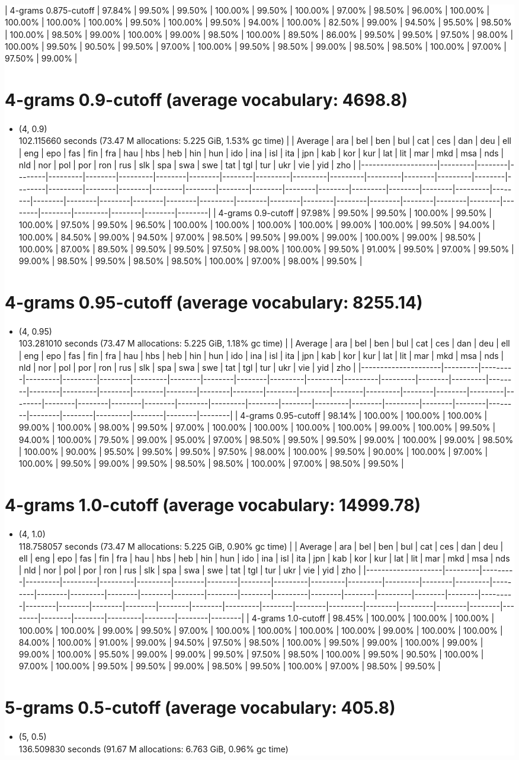 | 4-grams 0.875-cutoff |  97.84% | 99.50% | 99.50% | 100.00% | 99.50% | 100.00% | 97.00% | 98.50% | 96.00% | 100.00% | 100.00% | 100.00% | 100.00% | 99.50% | 100.00% | 99.50% | 94.00% | 100.00% | 82.50% | 99.00% | 94.50% | 95.50% | 98.50% | 100.00% | 98.50% | 99.00% | 100.00% | 99.00% | 98.50% | 100.00% | 89.50% | 86.00% | 99.50% | 99.50% | 97.50% | 98.00% | 100.00% | 99.50% | 90.50% | 99.50% | 97.00% | 100.00% | 99.50% | 98.50% | 99.00% | 98.50% | 98.50% | 100.00% | 97.00% | 97.50% | 99.00% |
# 4-grams 0.9-cutoff (average vocabulary: 4698.8)
- (4, 0.9)  
102.115660 seconds (73.47 M allocations: 5.225 GiB, 1.53% gc time)
|                    | Average | ara    | bel    | ben     | bul    | cat     | ces    | dan    | deu    | ell     | eng     | epo     | fas     | fin    | fra     | hau    | hbs    | heb     | hin    | hun    | ido    | ina    | isl    | ita    | jpn    | kab    | kor     | kur    | lat    | lit     | mar    | mkd    | msa    | nds    | nld    | nor    | pol     | por    | ron    | rus    | slk    | spa    | swa    | swe    | tat    | tgl    | tur    | ukr     | vie    | yid    | zho    |
|--------------------|---------|--------|--------|---------|--------|---------|--------|--------|--------|---------|---------|---------|---------|--------|---------|--------|--------|---------|--------|--------|--------|--------|--------|--------|--------|--------|---------|--------|--------|---------|--------|--------|--------|--------|--------|--------|---------|--------|--------|--------|--------|--------|--------|--------|--------|--------|--------|---------|--------|--------|--------|
| 4-grams 0.9-cutoff |  97.98% | 99.50% | 99.50% | 100.00% | 99.50% | 100.00% | 97.50% | 99.50% | 96.50% | 100.00% | 100.00% | 100.00% | 100.00% | 99.00% | 100.00% | 99.50% | 94.00% | 100.00% | 84.50% | 99.00% | 94.50% | 97.00% | 98.50% | 99.50% | 99.00% | 99.00% | 100.00% | 99.00% | 98.50% | 100.00% | 87.00% | 89.50% | 99.50% | 99.50% | 97.50% | 98.00% | 100.00% | 99.50% | 91.00% | 99.50% | 97.00% | 99.50% | 99.00% | 98.50% | 99.50% | 98.50% | 98.50% | 100.00% | 97.00% | 98.00% | 99.50% |
# 4-grams 0.95-cutoff (average vocabulary: 8255.14)
- (4, 0.95)  
103.281010 seconds (73.47 M allocations: 5.225 GiB, 1.18% gc time)
|                     | Average | ara     | bel     | ben     | bul    | cat     | ces    | dan    | deu    | ell     | eng     | epo     | fas     | fin    | fra     | hau    | hbs    | heb     | hin    | hun    | ido    | ina    | isl    | ita    | jpn    | kab    | kor     | kur    | lat    | lit     | mar    | mkd    | msa    | nds    | nld    | nor    | pol     | por    | ron    | rus     | slk    | spa     | swa    | swe    | tat    | tgl    | tur    | ukr     | vie    | yid    | zho    |
|---------------------|---------|---------|---------|---------|--------|---------|--------|--------|--------|---------|---------|---------|---------|--------|---------|--------|--------|---------|--------|--------|--------|--------|--------|--------|--------|--------|---------|--------|--------|---------|--------|--------|--------|--------|--------|--------|---------|--------|--------|---------|--------|---------|--------|--------|--------|--------|--------|---------|--------|--------|--------|
| 4-grams 0.95-cutoff |  98.14% | 100.00% | 100.00% | 100.00% | 99.00% | 100.00% | 98.00% | 99.50% | 97.00% | 100.00% | 100.00% | 100.00% | 100.00% | 99.00% | 100.00% | 99.50% | 94.00% | 100.00% | 79.50% | 99.00% | 95.00% | 97.00% | 98.50% | 99.50% | 99.50% | 99.00% | 100.00% | 99.00% | 98.50% | 100.00% | 90.00% | 95.50% | 99.50% | 99.50% | 97.50% | 98.00% | 100.00% | 99.50% | 90.00% | 100.00% | 97.00% | 100.00% | 99.50% | 99.00% | 99.50% | 98.50% | 98.50% | 100.00% | 97.00% | 98.50% | 99.50% |
# 4-grams 1.0-cutoff (average vocabulary: 14999.78)
- (4, 1.0)  
118.758057 seconds (73.47 M allocations: 5.225 GiB, 0.90% gc time)
|                    | Average | ara     | bel     | ben     | bul     | cat     | ces    | dan    | deu    | ell     | eng     | epo     | fas     | fin    | fra     | hau     | hbs    | heb     | hin    | hun    | ido    | ina    | isl    | ita     | jpn    | kab    | kor     | kur    | lat    | lit     | mar    | mkd    | msa    | nds    | nld    | nor    | pol     | por    | ron    | rus     | slk    | spa     | swa    | swe    | tat    | tgl    | tur    | ukr     | vie    | yid    | zho    |
|--------------------|---------|---------|---------|---------|---------|---------|--------|--------|--------|---------|---------|---------|---------|--------|---------|---------|--------|---------|--------|--------|--------|--------|--------|---------|--------|--------|---------|--------|--------|---------|--------|--------|--------|--------|--------|--------|---------|--------|--------|---------|--------|---------|--------|--------|--------|--------|--------|---------|--------|--------|--------|
| 4-grams 1.0-cutoff |  98.45% | 100.00% | 100.00% | 100.00% | 100.00% | 100.00% | 99.00% | 99.50% | 97.00% | 100.00% | 100.00% | 100.00% | 100.00% | 99.00% | 100.00% | 100.00% | 84.00% | 100.00% | 91.00% | 99.00% | 94.50% | 97.50% | 98.50% | 100.00% | 99.50% | 99.00% | 100.00% | 99.00% | 99.00% | 100.00% | 95.50% | 99.00% | 99.00% | 99.50% | 97.50% | 98.50% | 100.00% | 99.50% | 90.50% | 100.00% | 97.00% | 100.00% | 99.50% | 99.50% | 99.00% | 98.50% | 99.50% | 100.00% | 97.00% | 98.50% | 99.50% |
# 5-grams 0.5-cutoff (average vocabulary: 405.8)
- (5, 0.5)  
136.509830 seconds (91.67 M allocations: 6.763 GiB, 0.96% gc time)
